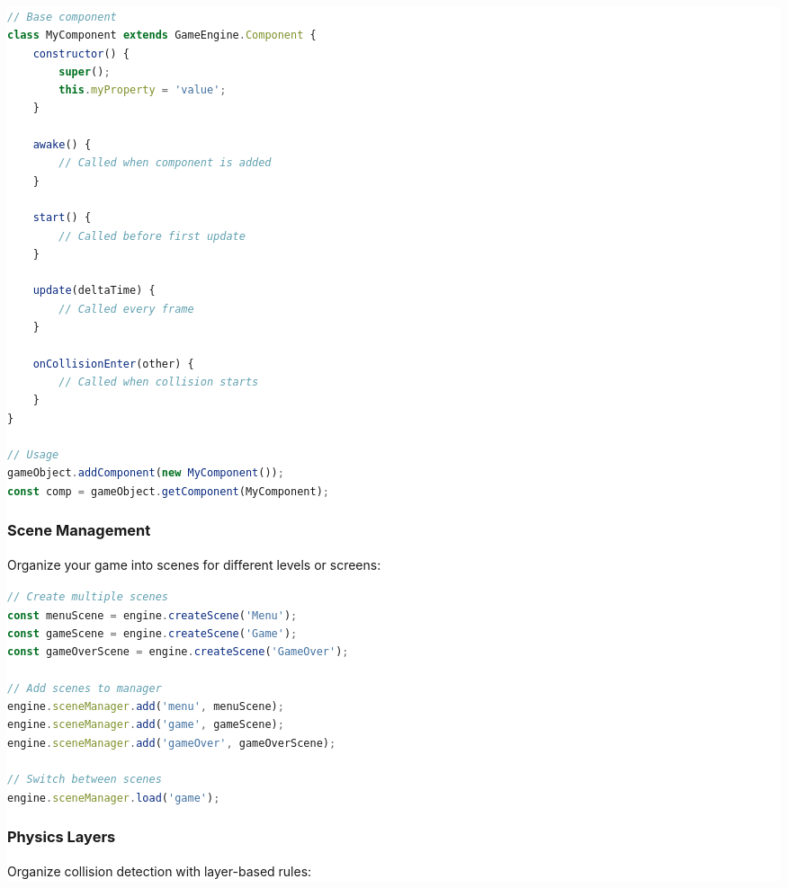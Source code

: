 ```javascript
// Base component
class MyComponent extends GameEngine.Component {
    constructor() {
        super();
        this.myProperty = 'value';
    }

    awake() {
        // Called when component is added
    }

    start() {
        // Called before first update
    }

    update(deltaTime) {
        // Called every frame
    }

    onCollisionEnter(other) {
        // Called when collision starts
    }
}

// Usage
gameObject.addComponent(new MyComponent());
const comp = gameObject.getComponent(MyComponent);
```


### **Scene Management**

Organize your game into scenes for different levels or screens:

```javascript
// Create multiple scenes
const menuScene = engine.createScene('Menu');
const gameScene = engine.createScene('Game');
const gameOverScene = engine.createScene('GameOver');

// Add scenes to manager
engine.sceneManager.add('menu', menuScene);
engine.sceneManager.add('game', gameScene);
engine.sceneManager.add('gameOver', gameOverScene);

// Switch between scenes
engine.sceneManager.load('game');
```


### **Physics Layers**

Organize collision detection with layer-based rules:
